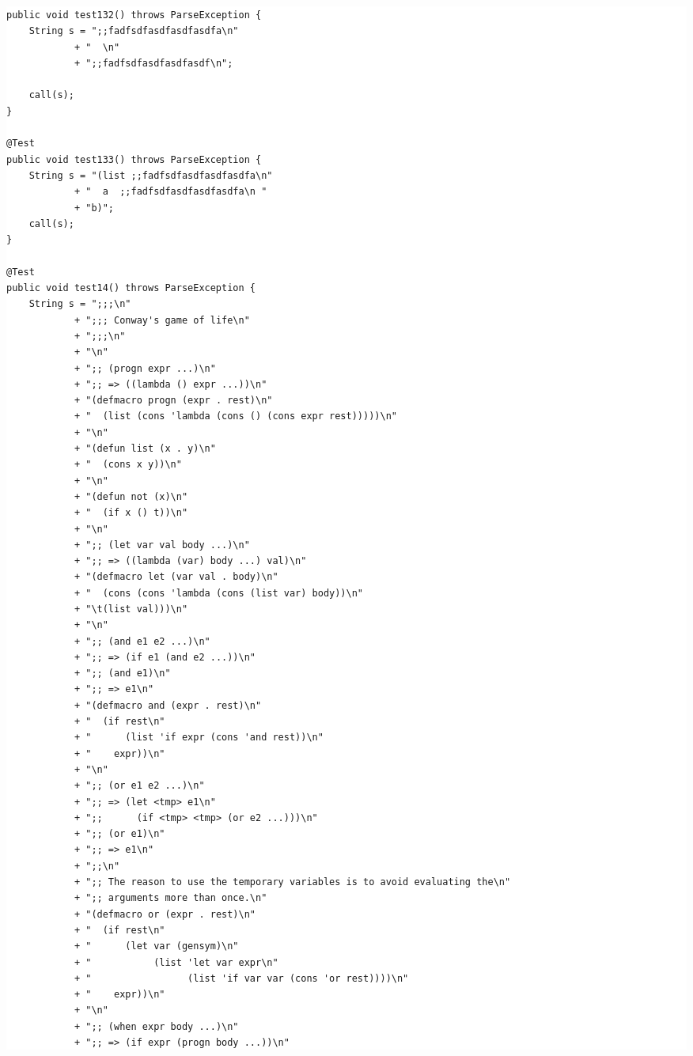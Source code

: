     public void test132() throws ParseException {
        String s = ";;fadfsdfasdfasdfasdfa\n"
                + "  \n"
                + ";;fadfsdfasdfasdfasdf\n";

        call(s);
    }

    @Test
    public void test133() throws ParseException {
        String s = "(list ;;fadfsdfasdfasdfasdfa\n"
                + "  a  ;;fadfsdfasdfasdfasdfa\n "
                + "b)";
        call(s);
    }

    @Test
    public void test14() throws ParseException {
        String s = ";;;\n"
                + ";;; Conway's game of life\n"
                + ";;;\n"
                + "\n"
                + ";; (progn expr ...)\n"
                + ";; => ((lambda () expr ...))\n"
                + "(defmacro progn (expr . rest)\n"
                + "  (list (cons 'lambda (cons () (cons expr rest)))))\n"
                + "\n"
                + "(defun list (x . y)\n"
                + "  (cons x y))\n"
                + "\n"
                + "(defun not (x)\n"
                + "  (if x () t))\n"
                + "\n"
                + ";; (let var val body ...)\n"
                + ";; => ((lambda (var) body ...) val)\n"
                + "(defmacro let (var val . body)\n"
                + "  (cons (cons 'lambda (cons (list var) body))\n"
                + "\t(list val)))\n"
                + "\n"
                + ";; (and e1 e2 ...)\n"
                + ";; => (if e1 (and e2 ...))\n"
                + ";; (and e1)\n"
                + ";; => e1\n"
                + "(defmacro and (expr . rest)\n"
                + "  (if rest\n"
                + "      (list 'if expr (cons 'and rest))\n"
                + "    expr))\n"
                + "\n"
                + ";; (or e1 e2 ...)\n"
                + ";; => (let <tmp> e1\n"
                + ";;      (if <tmp> <tmp> (or e2 ...)))\n"
                + ";; (or e1)\n"
                + ";; => e1\n"
                + ";;\n"
                + ";; The reason to use the temporary variables is to avoid evaluating the\n"
                + ";; arguments more than once.\n"
                + "(defmacro or (expr . rest)\n"
                + "  (if rest\n"
                + "      (let var (gensym)\n"
                + "           (list 'let var expr\n"
                + "                 (list 'if var var (cons 'or rest))))\n"
                + "    expr))\n"
                + "\n"
                + ";; (when expr body ...)\n"
                + ";; => (if expr (progn body ...))\n"